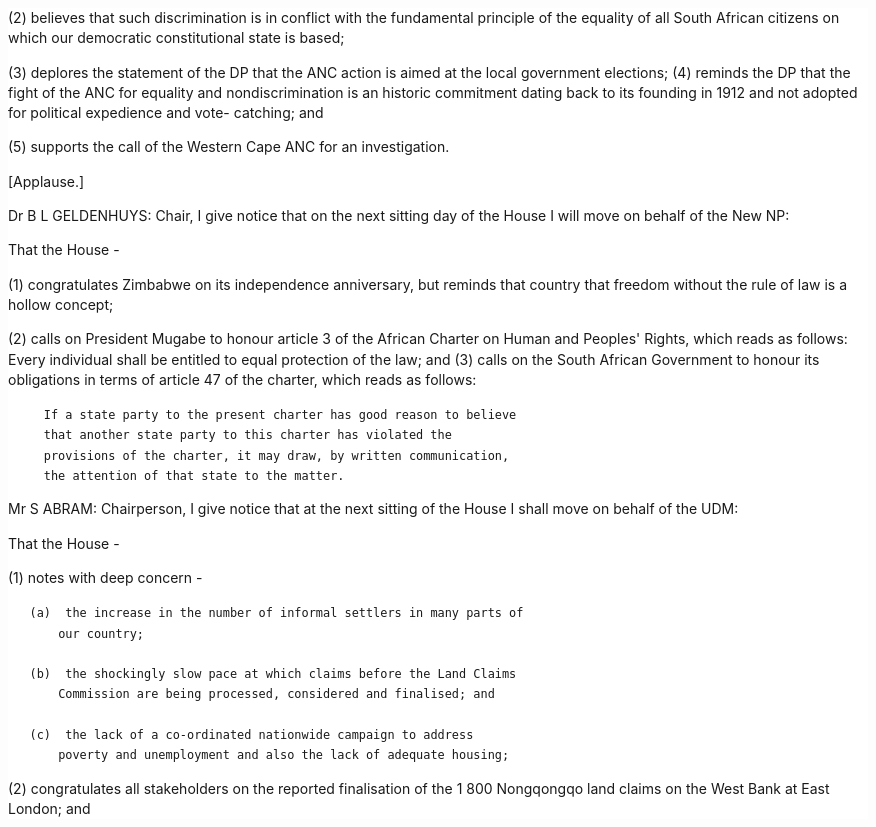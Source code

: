   (2) believes that such discrimination is in conflict with the fundamental
       principle of the equality of all South African citizens on which our
       democratic constitutional state is based;

  (3) deplores the statement of the DP that the ANC action is aimed at the
       local government elections;
  (4) reminds the DP that the fight of the ANC for equality and
       nondiscrimination is an historic commitment dating back to its
       founding in 1912 and not adopted for political expedience and vote-
       catching; and

  (5) supports the call of the Western Cape ANC for an investigation.

[Applause.]

Dr B L GELDENHUYS: Chair, I give notice that on the next sitting day of the
House I will move on behalf of the New NP:


  That the House -


  (1) congratulates Zimbabwe on its independence anniversary, but reminds
       that country that freedom without the rule of law is a hollow
       concept;

  (2) calls on President Mugabe to honour article 3 of the African Charter
       on Human and Peoples' Rights, which reads as follows: Every
       individual shall be entitled to equal protection of the law; and
  (3) calls on the South African Government to honour its obligations in
       terms of article 47 of the charter, which reads as follows:


         If a state party to the present charter has good reason to believe
         that another state party to this charter has violated the
         provisions of the charter, it may draw, by written communication,
         the attention of that state to the matter.

Mr S ABRAM: Chairperson, I give notice that at the next sitting of the
House I shall move on behalf of the UDM:


  That the House -


  (1) notes with deep concern -


       (a)  the increase in the number of informal settlers in many parts of
           our country;

       (b)  the shockingly slow pace at which claims before the Land Claims
           Commission are being processed, considered and finalised; and

       (c)  the lack of a co-ordinated nationwide campaign to address
           poverty and unemployment and also the lack of adequate housing;


  (2) congratulates all stakeholders on the reported finalisation of the
       1 800 Nongqongqo land claims on the West Bank at East London; and
